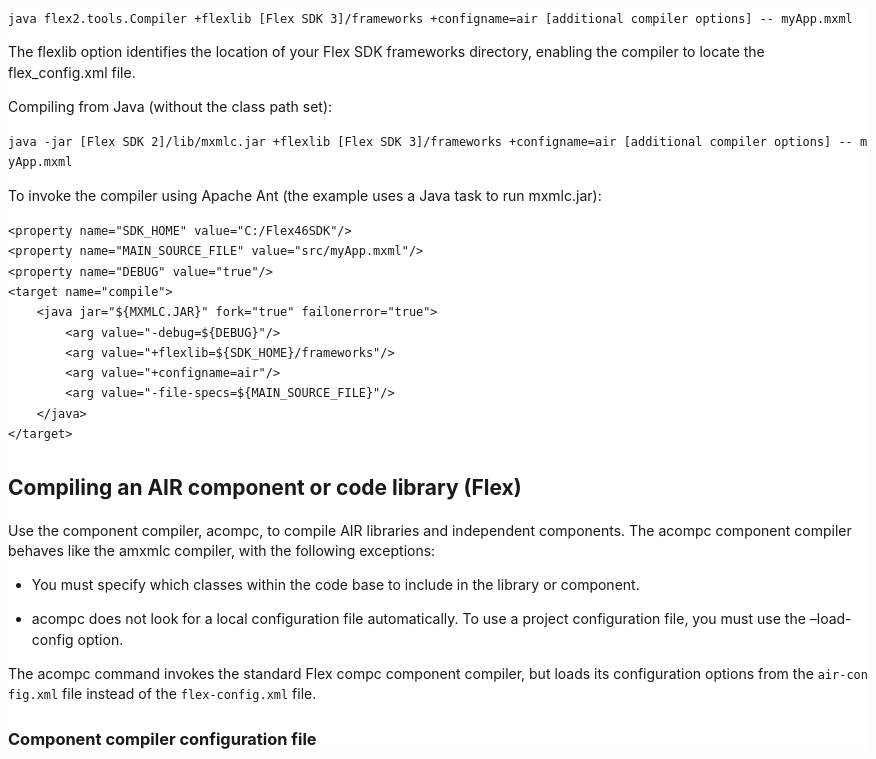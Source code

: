     java flex2.tools.Compiler +flexlib [Flex SDK 3]/frameworks +configname=air [additional compiler options] -- myApp.mxml

The flexlib option identifies the location of your Flex SDK frameworks
directory, enabling the compiler to locate the flex_config.xml file.

Compiling from Java (without the class path set):

    java -jar [Flex SDK 2]/lib/mxmlc.jar +flexlib [Flex SDK 3]/frameworks +configname=air [additional compiler options] -- myApp.mxml

To invoke the compiler using Apache Ant (the example uses a Java task to run
mxmlc.jar):

    <property name="SDK_HOME" value="C:/Flex46SDK"/>
    <property name="MAIN_SOURCE_FILE" value="src/myApp.mxml"/>
    <property name="DEBUG" value="true"/>
    <target name="compile">
        <java jar="${MXMLC.JAR}" fork="true" failonerror="true">
            <arg value="-debug=${DEBUG}"/>
            <arg value="+flexlib=${SDK_HOME}/frameworks"/>
            <arg value="+configname=air"/>
            <arg value="-file-specs=${MAIN_SOURCE_FILE}"/>
        </java>
    </target>

</div>

</div>

</div>

<div>

## Compiling an AIR component or code library (Flex)

<div>

Use the component compiler, acompc, to compile AIR libraries and independent
components. The acompc component compiler behaves like the amxmlc compiler, with
the following exceptions:

- You must specify which classes within the code base to include in the library
  or component.

- acompc does not look for a local configuration file automatically. To use a
  project configuration file, you must use the –load-config option.

The acompc command invokes the standard Flex compc component compiler, but loads
its configuration options from the `air-config.xml` file instead of the
`flex-config.xml` file.

</div>

<div>

### Component compiler configuration file
